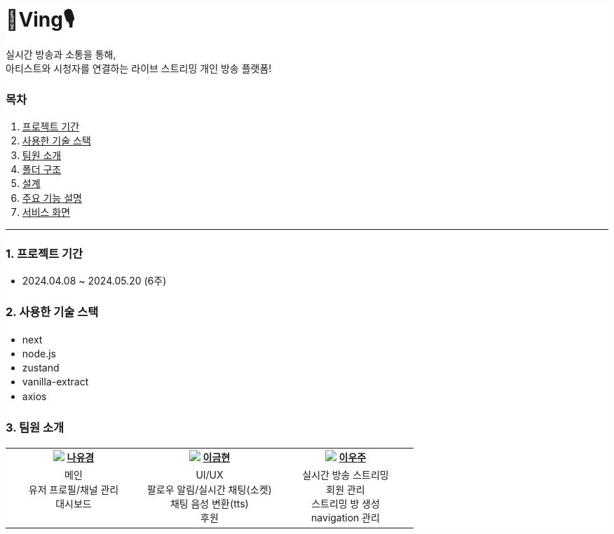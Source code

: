 
# 🎱Ving🎙
실시간 방송과 소통을 통해,
<br>
아티스트와 시청자를 연결하는 라이브 스트리밍 개인 방송 플랫폼!
### 목차
1. [프로젝트 기간](#1-프로젝트-기간)
2. [사용한 기술 스택](#2-사용한-기술-스택)
3. [팀원 소개](#3-팀원-소개)
4. [폴더 구조](#4-폴더-구조)
5. [설계](#5-설계)
6. [주요 기능 설명](#6-주요-기능-설명)
7. [서비스 화면](#7-서비스-화면)

----

### 1. 프로젝트 기간
  - 2024.04.08 ~ 2024.05.20 (6주)

### 2. 사용한 기술 스택
  * next
  * node.js
  * zustand
  * vanilla-extract
  * axios

### 3. 팀원 소개
<table width="100%">
  <tr>
    <td width="33%" align="center">
      <img src="https://github.com/TEAM-Ving/FE/assets/124110711/c63b8aff-f5f5-4300-b02e-891cb3c4a660" width="100%"/>
      <b><a href="https://github.com/baloo365">나유경</a></b> 
    </td>
    <td width="33%" align="center">
      <img src="https://github.com/TEAM-Ving/FE/assets/124110711/fd5a3dfa-ee4d-4344-b903-95de785749ea" width="100%"/>
      <b><a href="https://github.com/goldbutnew">이금현</a></b> 
    </td>
    <td width="33%" align="center">
      <img src="https://github.com/TEAM-Ving/FE/assets/124110711/6279de8e-0813-4c82-8bb4-f48c86bdde27" width="100%"/>
      <b><a href="https://github.com/uuniversey">이우주</a></b> 
    </td>
  </tr>
  <tr>
    <td width="33%" align="center">
      메인<br>
      유저 프로필/채널 관리<br>
      대시보드<br>
    </td>
    <td width="33%" align="center">
      UI/UX<br>
      팔로우 알림/실시간 채팅(소켓)<br>
      채팅 음성 변환(tts)<br>
      후원
    </td>
    <td width="33%" align="center">
      실시간 방송 스트리밍<br>
      회원 관리<br>
      스트리밍 방 생성<br>
      navigation 관리<br>